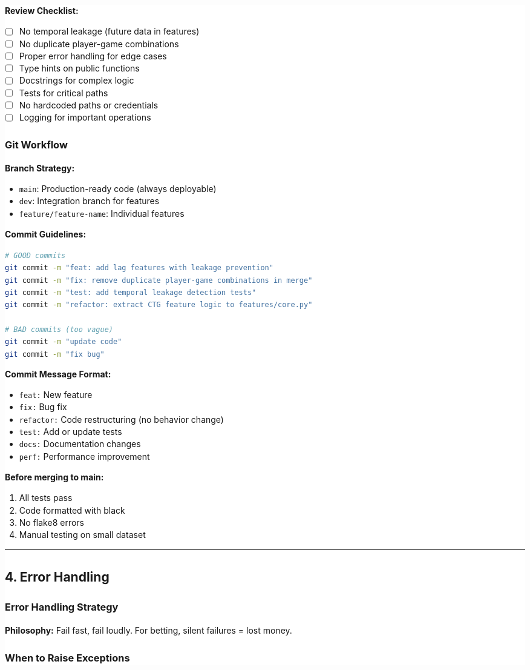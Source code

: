 **Review Checklist:**
- [ ] No temporal leakage (future data in features)
- [ ] No duplicate player-game combinations
- [ ] Proper error handling for edge cases
- [ ] Type hints on public functions
- [ ] Docstrings for complex logic
- [ ] Tests for critical paths
- [ ] No hardcoded paths or credentials
- [ ] Logging for important operations

### Git Workflow

**Branch Strategy:**
- `main`: Production-ready code (always deployable)
- `dev`: Integration branch for features
- `feature/feature-name`: Individual features

**Commit Guidelines:**
```bash
# GOOD commits
git commit -m "feat: add lag features with leakage prevention"
git commit -m "fix: remove duplicate player-game combinations in merge"
git commit -m "test: add temporal leakage detection tests"
git commit -m "refactor: extract CTG feature logic to features/core.py"

# BAD commits (too vague)
git commit -m "update code"
git commit -m "fix bug"
```

**Commit Message Format:**
- `feat:` New feature
- `fix:` Bug fix
- `refactor:` Code restructuring (no behavior change)
- `test:` Add or update tests
- `docs:` Documentation changes
- `perf:` Performance improvement

**Before merging to main:**
1. All tests pass
2. Code formatted with black
3. No flake8 errors
4. Manual testing on small dataset

---

## 4. Error Handling

### Error Handling Strategy

**Philosophy:** Fail fast, fail loudly. For betting, silent failures = lost money.

### When to Raise Exceptions
